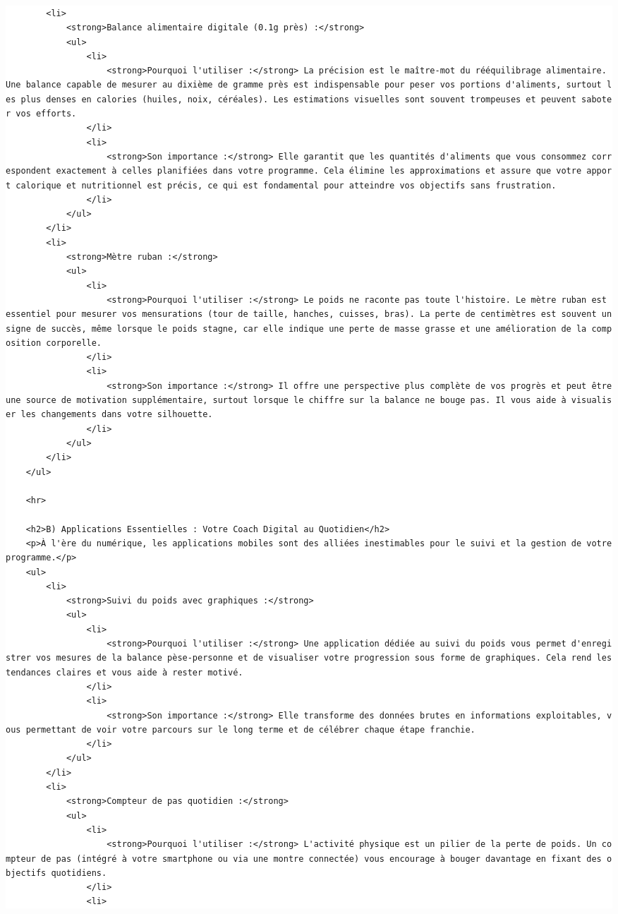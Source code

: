             <li>
                <strong>Balance alimentaire digitale (0.1g près) :</strong>
                <ul>
                    <li>
                        <strong>Pourquoi l'utiliser :</strong> La précision est le maître-mot du rééquilibrage alimentaire. Une balance capable de mesurer au dixième de gramme près est indispensable pour peser vos portions d'aliments, surtout les plus denses en calories (huiles, noix, céréales). Les estimations visuelles sont souvent trompeuses et peuvent saboter vos efforts.
                    </li>
                    <li>
                        <strong>Son importance :</strong> Elle garantit que les quantités d'aliments que vous consommez correspondent exactement à celles planifiées dans votre programme. Cela élimine les approximations et assure que votre apport calorique et nutritionnel est précis, ce qui est fondamental pour atteindre vos objectifs sans frustration.
                    </li>
                </ul>
            </li>
            <li>
                <strong>Mètre ruban :</strong>
                <ul>
                    <li>
                        <strong>Pourquoi l'utiliser :</strong> Le poids ne raconte pas toute l'histoire. Le mètre ruban est essentiel pour mesurer vos mensurations (tour de taille, hanches, cuisses, bras). La perte de centimètres est souvent un signe de succès, même lorsque le poids stagne, car elle indique une perte de masse grasse et une amélioration de la composition corporelle.
                    </li>
                    <li>
                        <strong>Son importance :</strong> Il offre une perspective plus complète de vos progrès et peut être une source de motivation supplémentaire, surtout lorsque le chiffre sur la balance ne bouge pas. Il vous aide à visualiser les changements dans votre silhouette.
                    </li>
                </ul>
            </li>
        </ul>

        <hr>

        <h2>B) Applications Essentielles : Votre Coach Digital au Quotidien</h2>
        <p>À l'ère du numérique, les applications mobiles sont des alliées inestimables pour le suivi et la gestion de votre programme.</p>
        <ul>
            <li>
                <strong>Suivi du poids avec graphiques :</strong>
                <ul>
                    <li>
                        <strong>Pourquoi l'utiliser :</strong> Une application dédiée au suivi du poids vous permet d'enregistrer vos mesures de la balance pèse-personne et de visualiser votre progression sous forme de graphiques. Cela rend les tendances claires et vous aide à rester motivé.
                    </li>
                    <li>
                        <strong>Son importance :</strong> Elle transforme des données brutes en informations exploitables, vous permettant de voir votre parcours sur le long terme et de célébrer chaque étape franchie.
                    </li>
                </ul>
            </li>
            <li>
                <strong>Compteur de pas quotidien :</strong>
                <ul>
                    <li>
                        <strong>Pourquoi l'utiliser :</strong> L'activité physique est un pilier de la perte de poids. Un compteur de pas (intégré à votre smartphone ou via une montre connectée) vous encourage à bouger davantage en fixant des objectifs quotidiens.
                    </li>
                    <li>